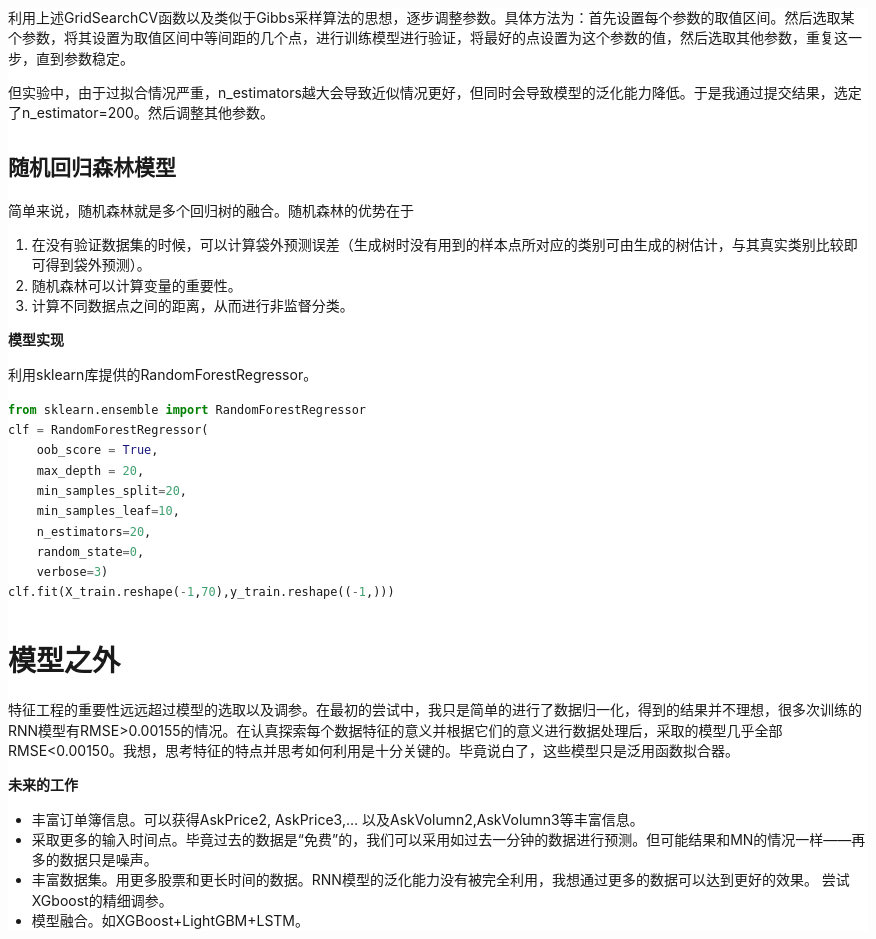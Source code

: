 利用上述GridSearchCV函数以及类似于Gibbs采样算法的思想，逐步调整参数。具体方法为：首先设置每个参数的取值区间。然后选取某个参数，将其设置为取值区间中等间距的几个点，进行训练模型进行验证，将最好的点设置为这个参数的值，然后选取其他参数，重复这一步，直到参数稳定。

但实验中，由于过拟合情况严重，n_estimators越大会导致近似情况更好，但同时会导致模型的泛化能力降低。于是我通过提交结果，选定了n_estimator=200。然后调整其他参数。
## 随机回归森林模型
简单来说，随机森林就是多个回归树的融合。随机森林的优势在于
1. 在没有验证数据集的时候，可以计算袋外预测误差（生成树时没有用到的样本点所对应的类别可由生成的树估计，与其真实类别比较即可得到袋外预测）。
2. 随机森林可以计算变量的重要性。
3. 计算不同数据点之间的距离，从而进行非监督分类。

**模型实现**

利用sklearn库提供的RandomForestRegressor。

```python
from sklearn.ensemble import RandomForestRegressor
clf = RandomForestRegressor(
    oob_score = True,
    max_depth = 20,
    min_samples_split=20,
    min_samples_leaf=10,
    n_estimators=20,
    random_state=0,
    verbose=3)
clf.fit(X_train.reshape(-1,70),y_train.reshape((-1,)))
```

# 模型之外
特征工程的重要性远远超过模型的选取以及调参。在最初的尝试中，我只是简单的进行了数据归一化，得到的结果并不理想，很多次训练的RNN模型有RMSE>0.00155的情况。在认真探索每个数据特征的意义并根据它们的意义进行数据处理后，采取的模型几乎全部RMSE<0.00150。我想，思考特征的特点并思考如何利用是十分关键的。毕竟说白了，这些模型只是泛用函数拟合器。

**未来的工作**

 - 丰富订单簿信息。可以获得AskPrice2, AskPrice3,… 以及AskVolumn2,AskVolumn3等丰富信息。
 - 采取更多的输入时间点。毕竟过去的数据是“免费”的，我们可以采用如过去一分钟的数据进行预测。但可能结果和MN的情况一样——再多的数据只是噪声。
 - 丰富数据集。用更多股票和更长时间的数据。RNN模型的泛化能力没有被完全利用，我想通过更多的数据可以达到更好的效果。
   尝试XGboost的精细调参。
 - 模型融合。如XGBoost+LightGBM+LSTM。

